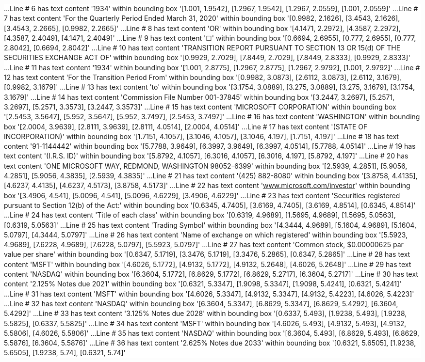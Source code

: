 ...Line # 6 has text content '1934' within bounding box '[1.001, 1.9542], [1.2967, 1.9542], [1.2967, 2.0559], [1.001, 2.0559]'
...Line # 7 has text content 'For the Quarterly Period Ended March 31, 2020' within bounding box '[0.9982, 2.1626], [3.4543, 2.1626], [3.4543, 2.2665], [0.9982, 2.2665]'
...Line # 8 has text content 'OR' within bounding box '[4.1471, 2.2972], [4.3587, 2.2972], [4.3587, 2.4049], [4.1471, 2.4049]'
...Line # 9 has text content '☐' within bounding box '[0.6694, 2.6955], [0.777, 2.6955], [0.777, 2.8042], [0.6694, 2.8042]'
...Line # 10 has text content 'TRANSITION REPORT PURSUANT TO SECTION 13 OR 15(d) OF THE SECURITIES EXCHANGE ACT OF' within bounding box '[0.9929, 2.7029], [7.8449, 2.7029], [7.8449, 2.8333], [0.9929, 2.8333]'
...Line # 11 has text content '1934' within bounding box '[1.001, 2.8775], [1.2967, 2.8775], [1.2967, 2.9792], [1.001, 2.9792]'
...Line # 12 has text content 'For the Transition Period From' within bounding box '[0.9982, 3.0873], [2.6112, 3.0873], [2.6112, 3.1679], [0.9982, 3.1679]'
...Line # 13 has text content 'to' within bounding box '[3.1754, 3.0889], [3.275, 3.0889], [3.275, 3.1679], [3.1754, 3.1679]'
...Line # 14 has text content 'Commission File Number 001-37845' within bounding box '[3.2447, 3.2697], [5.2571, 3.2697], [5.2571, 3.3573], [3.2447, 3.3573]'
...Line # 15 has text content 'MICROSOFT CORPORATION' within bounding box '[2.5453, 3.5647], [5.952, 3.5647], [5.952, 3.7497], [2.5453, 3.7497]'
...Line # 16 has text content 'WASHINGTON' within bounding box '[2.0004, 3.9639], [2.8111, 3.9639], [2.8111, 4.0514], [2.0004, 4.0514]'
...Line # 17 has text content '(STATE OF INCORPORATION)' within bounding box '[1.7151, 4.1057], [3.1046, 4.1057], [3.1046, 4.197], [1.7151, 4.197]'
...Line # 18 has text content '91-1144442' within bounding box '[5.7788, 3.9649], [6.3997, 3.9649], [6.3997, 4.0514], [5.7788, 4.0514]'
...Line # 19 has text content '(I.R.S. ID)' within bounding box '[5.8792, 4.1057], [6.3016, 4.1057], [6.3016, 4.197], [5.8792, 4.197]'
...Line # 20 has text content 'ONE MICROSOFT WAY, REDMOND, WASHINGTON 98052-6399' within bounding box '[2.5939, 4.2851], [5.9056, 4.2851], [5.9056, 4.3835], [2.5939, 4.3835]'
...Line # 21 has text content '(425) 882-8080' within bounding box '[3.8758, 4.4135], [4.6237, 4.4135], [4.6237, 4.5173], [3.8758, 4.5173]'
...Line # 22 has text content 'www.microsoft.com/investor' within bounding box '[3.4906, 4.541], [5.0096, 4.541], [5.0096, 4.6229], [3.4906, 4.6229]'
...Line # 23 has text content 'Securities registered pursuant to Section 12(b) of the Act:' within bounding box '[0.6345, 4.7405], [3.6169, 4.7405], [3.6169, 4.8514], [0.6345, 4.8514]'
...Line # 24 has text content 'Title of each class' within bounding box '[0.6319, 4.9689], [1.5695, 4.9689], [1.5695, 5.0563], [0.6319, 5.0563]'
...Line # 25 has text content 'Trading Symbol' within bounding box '[4.3444, 4.9689], [5.1604, 4.9689], [5.1604, 5.0797], [4.3444, 5.0797]'
...Line # 26 has text content 'Name of exchange on which registered' within bounding box '[5.5923, 4.9689], [7.6228, 4.9689], [7.6228, 5.0797], [5.5923, 5.0797]'
...Line # 27 has text content 'Common stock, $0.00000625 par value per share' within bounding box '[0.6347, 5.1719], [3.3476, 5.1719], [3.3476, 5.2865], [0.6347, 5.2865]'
...Line # 28 has text content 'MSFT' within bounding box '[4.6026, 5.1772], [4.9132, 5.1772], [4.9132, 5.2648], [4.6026, 5.2648]'
...Line # 29 has text content 'NASDAQ' within bounding box '[6.3604, 5.1772], [6.8629, 5.1772], [6.8629, 5.2717], [6.3604, 5.2717]'
...Line # 30 has text content '2.125% Notes due 2021' within bounding box '[0.6321, 5.3347], [1.9098, 5.3347], [1.9098, 5.4241], [0.6321, 5.4241]'
...Line # 31 has text content 'MSFT' within bounding box '[4.6026, 5.3347], [4.9132, 5.3347], [4.9132, 5.4223], [4.6026, 5.4223]'
...Line # 32 has text content 'NASDAQ' within bounding box '[6.3604, 5.3347], [6.8629, 5.3347], [6.8629, 5.4292], [6.3604, 5.4292]'
...Line # 33 has text content '3.125% Notes due 2028' within bounding box '[0.6337, 5.493], [1.9238, 5.493], [1.9238, 5.5825], [0.6337, 5.5825]'
...Line # 34 has text content 'MSFT' within bounding box '[4.6026, 5.493], [4.9132, 5.493], [4.9132, 5.5806], [4.6026, 5.5806]'
...Line # 35 has text content 'NASDAQ' within bounding box '[6.3604, 5.493], [6.8629, 5.493], [6.8629, 5.5876], [6.3604, 5.5876]'
...Line # 36 has text content '2.625% Notes due 2033' within bounding box '[0.6321, 5.6505], [1.9238, 5.6505], [1.9238, 5.74], [0.6321, 5.74]'